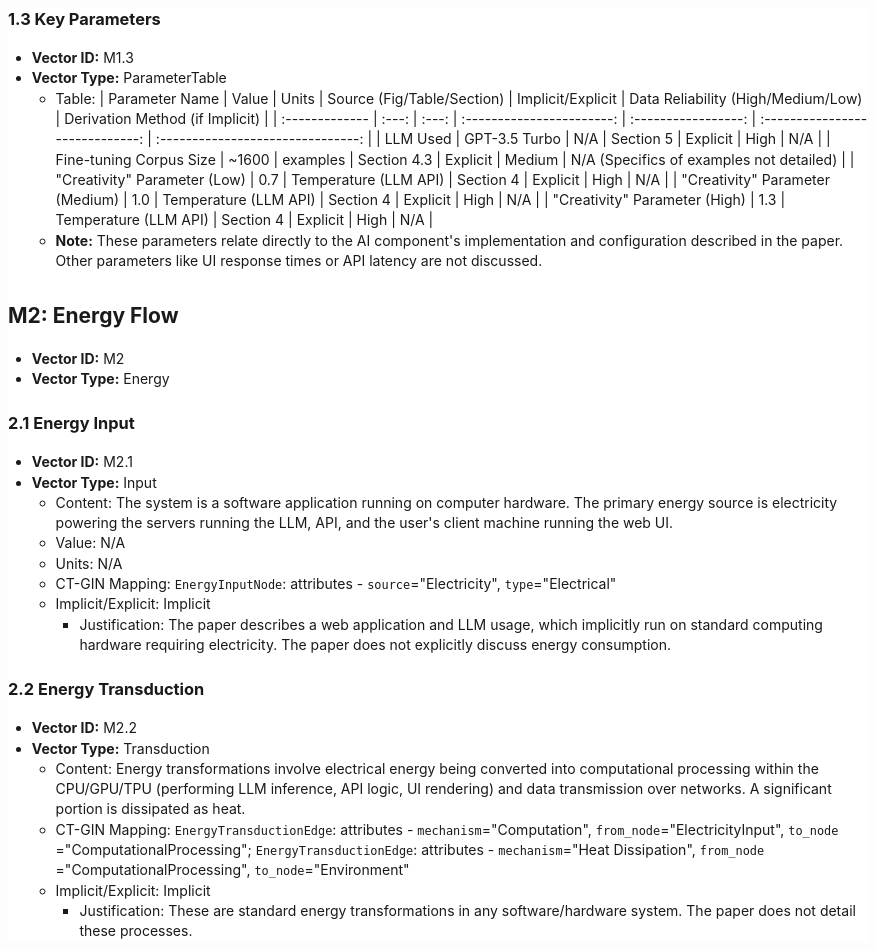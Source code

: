 ### **1.3 Key Parameters**

*   **Vector ID:** M1.3
*   **Vector Type:** ParameterTable
    *   Table:
        | Parameter Name | Value | Units | Source (Fig/Table/Section) | Implicit/Explicit | Data Reliability (High/Medium/Low) | Derivation Method (if Implicit) |
        | :------------- | :---: | :---: | :-----------------------: | :-----------------: | :-----------------------------: | :-------------------------------: |
        | LLM Used | GPT-3.5 Turbo | N/A | Section 5 | Explicit | High | N/A |
        | Fine-tuning Corpus Size | ~1600 | examples | Section 4.3 | Explicit | Medium | N/A (Specifics of examples not detailed) |
        | "Creativity" Parameter (Low) | 0.7 | Temperature (LLM API) | Section 4 | Explicit | High | N/A |
        | "Creativity" Parameter (Medium) | 1.0 | Temperature (LLM API) | Section 4 | Explicit | High | N/A |
        | "Creativity" Parameter (High) | 1.3 | Temperature (LLM API) | Section 4 | Explicit | High | N/A |
    *   **Note:** These parameters relate directly to the AI component's implementation and configuration described in the paper. Other parameters like UI response times or API latency are not discussed.

## M2: Energy Flow
*   **Vector ID:** M2
*   **Vector Type:** Energy

### **2.1 Energy Input**

*   **Vector ID:** M2.1
*   **Vector Type:** Input
    *   Content: The system is a software application running on computer hardware. The primary energy source is electricity powering the servers running the LLM, API, and the user's client machine running the web UI.
    *   Value: N/A
    *   Units: N/A
    *   CT-GIN Mapping: `EnergyInputNode`: attributes - `source`="Electricity", `type`="Electrical"
    *   Implicit/Explicit: Implicit
        *  Justification: The paper describes a web application and LLM usage, which implicitly run on standard computing hardware requiring electricity. The paper does not explicitly discuss energy consumption.

### **2.2 Energy Transduction**

*   **Vector ID:** M2.2
*   **Vector Type:** Transduction
    *   Content: Energy transformations involve electrical energy being converted into computational processing within the CPU/GPU/TPU (performing LLM inference, API logic, UI rendering) and data transmission over networks. A significant portion is dissipated as heat.
    *   CT-GIN Mapping: `EnergyTransductionEdge`: attributes - `mechanism`="Computation", `from_node`="ElectricityInput", `to_node`="ComputationalProcessing"; `EnergyTransductionEdge`: attributes - `mechanism`="Heat Dissipation", `from_node`="ComputationalProcessing", `to_node`="Environment"
    *   Implicit/Explicit: Implicit
        *  Justification: These are standard energy transformations in any software/hardware system. The paper does not detail these processes.
